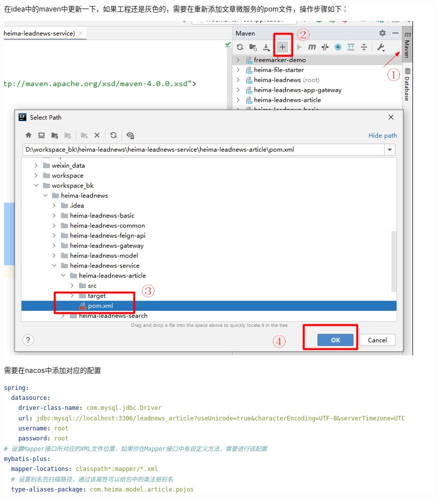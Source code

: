 在idea中的maven中更新一下，如果工程还是灰色的，需要在重新添加文章微服务的pom文件，操作步骤如下：

![image-20210420001037992](app端文章查看，静态化freemarker,分布式文件系统minIO.assets/image-20210420001037992.png)

需要在nacos中添加对应的配置

```yaml
spring:
  datasource:
    driver-class-name: com.mysql.jdbc.Driver
    url: jdbc:mysql://localhost:3306/leadnews_article?useUnicode=true&characterEncoding=UTF-8&serverTimezone=UTC
    username: root
    password: root
# 设置Mapper接口所对应的XML文件位置，如果你在Mapper接口中有自定义方法，需要进行该配置
mybatis-plus:
  mapper-locations: classpath*:mapper/*.xml
  # 设置别名包扫描路径，通过该属性可以给包中的类注册别名
  type-aliases-package: com.heima.model.article.pojos
```

